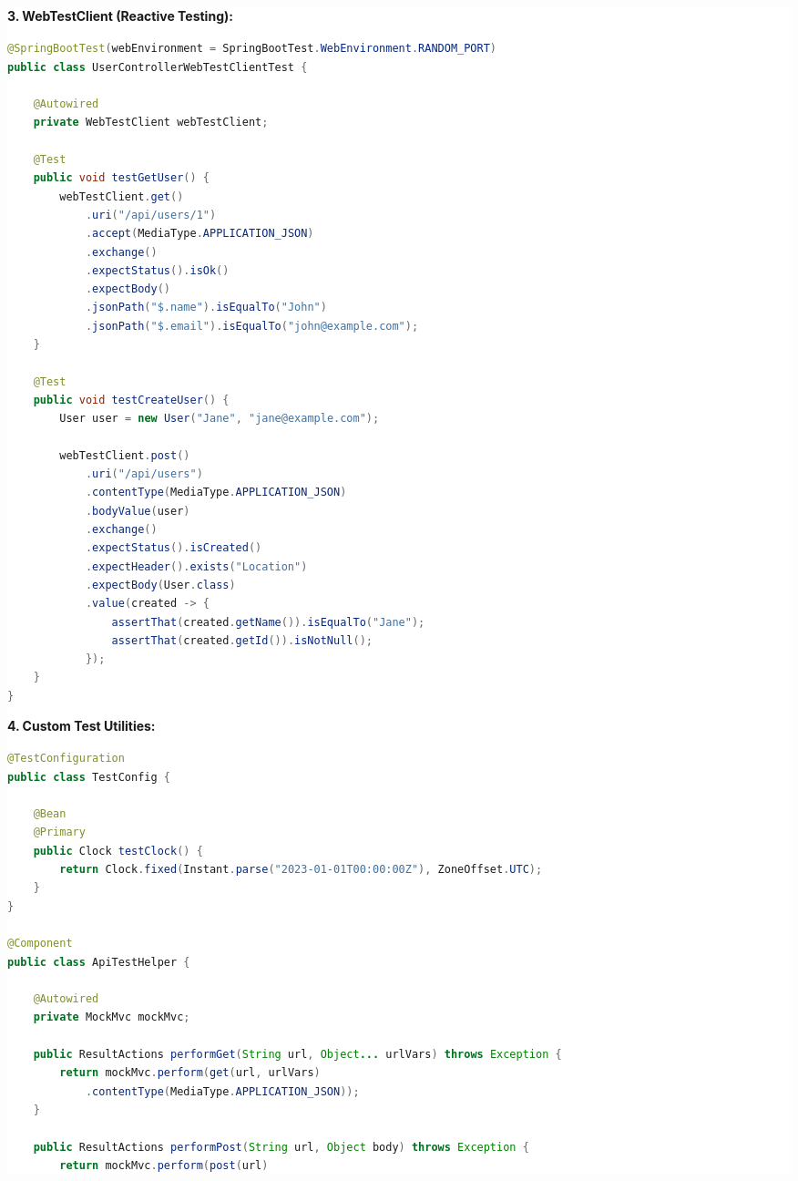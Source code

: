 **3. WebTestClient (Reactive Testing):**
```java
@SpringBootTest(webEnvironment = SpringBootTest.WebEnvironment.RANDOM_PORT)
public class UserControllerWebTestClientTest {
    
    @Autowired
    private WebTestClient webTestClient;
    
    @Test
    public void testGetUser() {
        webTestClient.get()
            .uri("/api/users/1")
            .accept(MediaType.APPLICATION_JSON)
            .exchange()
            .expectStatus().isOk()
            .expectBody()
            .jsonPath("$.name").isEqualTo("John")
            .jsonPath("$.email").isEqualTo("john@example.com");
    }
    
    @Test
    public void testCreateUser() {
        User user = new User("Jane", "jane@example.com");
        
        webTestClient.post()
            .uri("/api/users")
            .contentType(MediaType.APPLICATION_JSON)
            .bodyValue(user)
            .exchange()
            .expectStatus().isCreated()
            .expectHeader().exists("Location")
            .expectBody(User.class)
            .value(created -> {
                assertThat(created.getName()).isEqualTo("Jane");
                assertThat(created.getId()).isNotNull();
            });
    }
}
```

**4. Custom Test Utilities:**
```java
@TestConfiguration
public class TestConfig {
    
    @Bean
    @Primary
    public Clock testClock() {
        return Clock.fixed(Instant.parse("2023-01-01T00:00:00Z"), ZoneOffset.UTC);
    }
}

@Component
public class ApiTestHelper {
    
    @Autowired
    private MockMvc mockMvc;
    
    public ResultActions performGet(String url, Object... urlVars) throws Exception {
        return mockMvc.perform(get(url, urlVars)
            .contentType(MediaType.APPLICATION_JSON));
    }
    
    public ResultActions performPost(String url, Object body) throws Exception {
        return mockMvc.perform(post(url)
```